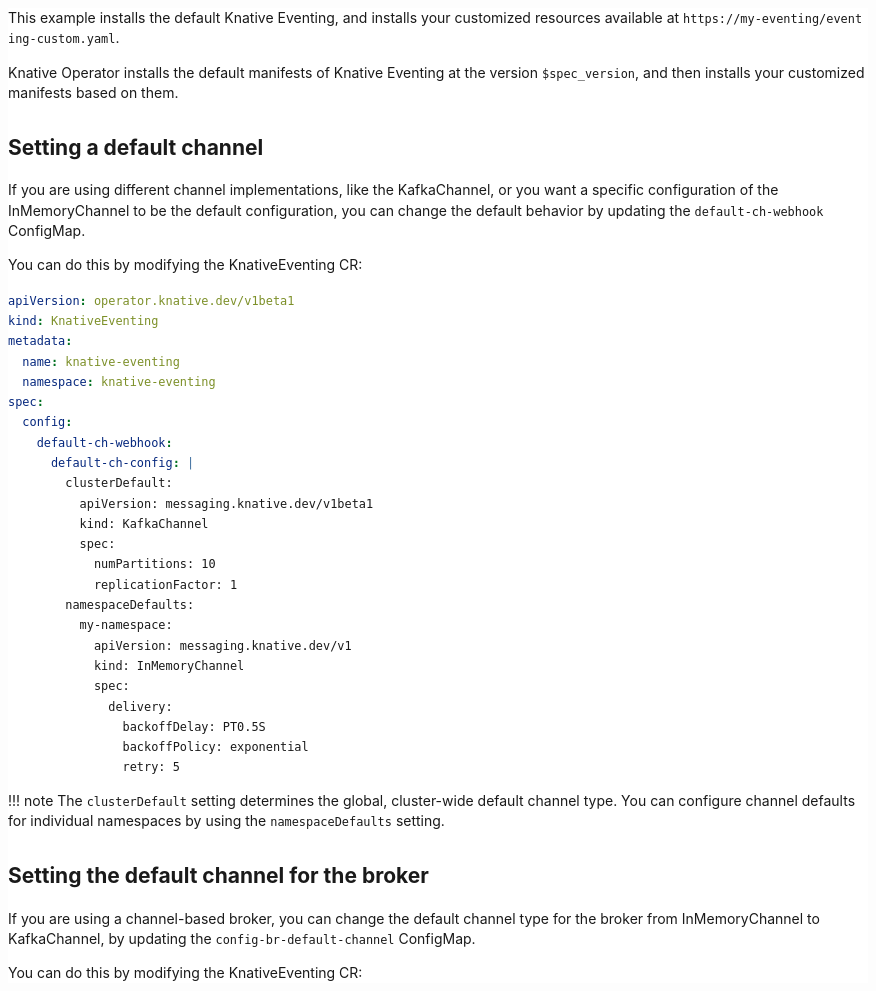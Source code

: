 This example installs the default Knative Eventing, and installs your customized resources available at
`https://my-eventing/eventing-custom.yaml`.

Knative Operator installs the default manifests of Knative Eventing at the version `$spec_version`, and then
installs your customized manifests based on them.

## Setting a default channel

If you are using different channel implementations, like the KafkaChannel, or you want a specific configuration of the InMemoryChannel to be the default configuration, you can change the default behavior by updating the `default-ch-webhook` ConfigMap.

You can do this by modifying the KnativeEventing CR:

```yaml
apiVersion: operator.knative.dev/v1beta1
kind: KnativeEventing
metadata:
  name: knative-eventing
  namespace: knative-eventing
spec:
  config:
    default-ch-webhook:
      default-ch-config: |
        clusterDefault:
          apiVersion: messaging.knative.dev/v1beta1
          kind: KafkaChannel
          spec:
            numPartitions: 10
            replicationFactor: 1
        namespaceDefaults:
          my-namespace:
            apiVersion: messaging.knative.dev/v1
            kind: InMemoryChannel
            spec:
              delivery:
                backoffDelay: PT0.5S
                backoffPolicy: exponential
                retry: 5
```

!!! note
    The `clusterDefault` setting determines the global, cluster-wide default channel type. You can configure channel defaults for individual namespaces by using the `namespaceDefaults` setting.

## Setting the default channel for the broker

If you are using a channel-based broker, you can change the default channel type for the broker from InMemoryChannel to KafkaChannel, by updating the `config-br-default-channel` ConfigMap.

You can do this by modifying the KnativeEventing CR:
